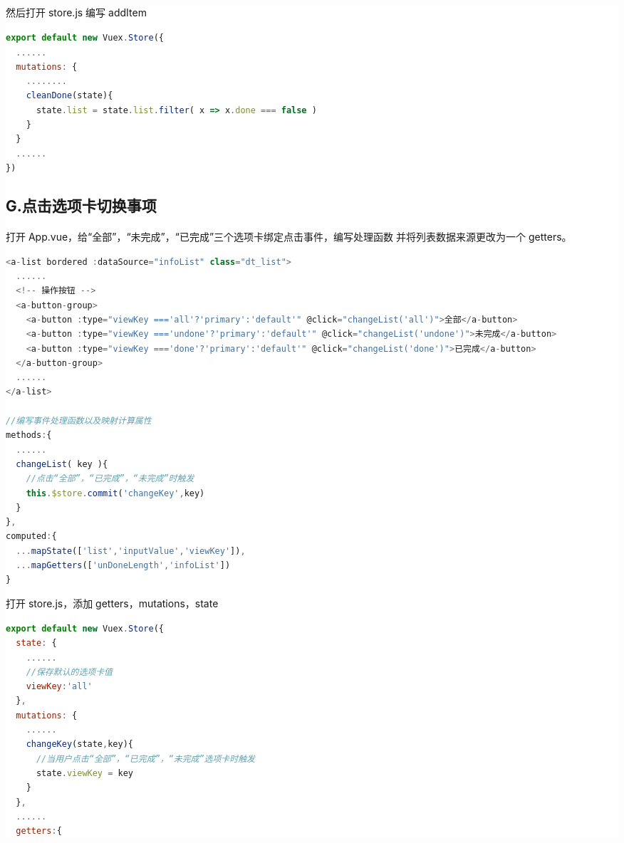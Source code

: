 然后打开 store.js 编写 addItem

```js
export default new Vuex.Store({
  ......
  mutations: {
    ........
    cleanDone(state){
      state.list = state.list.filter( x => x.done === false )
    }
  }
  ......
})
```

## G.点击选项卡切换事项

打开 App.vue，给“全部”，“未完成”，“已完成”三个选项卡绑定点击事件，编写处理函数
并将列表数据来源更改为一个 getters。

```js
<a-list bordered :dataSource="infoList" class="dt_list">
  ......
  <!-- 操作按钮 -->
  <a-button-group>
    <a-button :type="viewKey ==='all'?'primary':'default'" @click="changeList('all')">全部</a-button>
    <a-button :type="viewKey ==='undone'?'primary':'default'" @click="changeList('undone')">未完成</a-button>
    <a-button :type="viewKey ==='done'?'primary':'default'" @click="changeList('done')">已完成</a-button>
  </a-button-group>
  ......
</a-list>

//编写事件处理函数以及映射计算属性
methods:{
  ......
  changeList( key ){
    //点击“全部”，“已完成”，“未完成”时触发
    this.$store.commit('changeKey',key)
  }
},
computed:{
  ...mapState(['list','inputValue','viewKey']),
  ...mapGetters(['unDoneLength','infoList'])
}
```

打开 store.js，添加 getters，mutations，state

```js
export default new Vuex.Store({
  state: {
    ......
    //保存默认的选项卡值
    viewKey:'all'
  },
  mutations: {
    ......
    changeKey(state,key){
      //当用户点击“全部”，“已完成”，“未完成”选项卡时触发
      state.viewKey = key
    }
  },
  ......
  getters:{
```